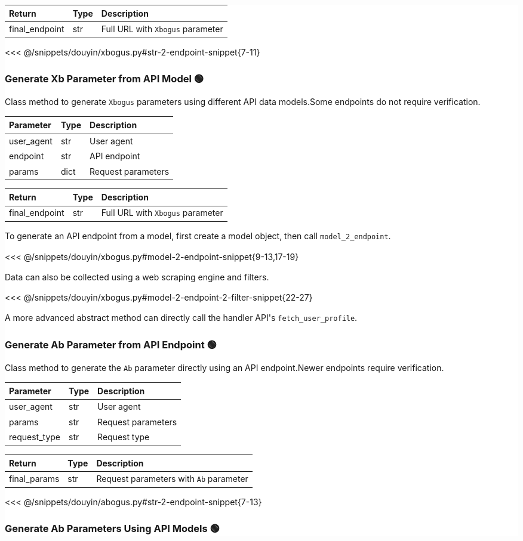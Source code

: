 | Return | Type | Description |
| :--- | :--- | :--- |
| final_endpoint | str | Full URL with `Xbogus` parameter |

<<< @/snippets/douyin/xbogus.py#str-2-endpoint-snippet{7-11}

### Generate Xb Parameter from API Model 🟢

Class method to generate `Xbogus` parameters using different API data models.Some endpoints do not require verification.

| Parameter | Type | Description |
| :--- | :--- | :--- |
| user_agent | str | User agent |
| endpoint | str | API endpoint |
| params | dict | Request parameters |

| Return | Type | Description |
| :--- | :--- | :--- |
| final_endpoint | str | Full URL with `Xbogus` parameter |

To generate an API endpoint from a model, first create a model object, then call `model_2_endpoint`.

<<< @/snippets/douyin/xbogus.py#model-2-endpoint-snippet{9-13,17-19}

Data can also be collected using a web scraping engine and filters.

<<< @/snippets/douyin/xbogus.py#model-2-endpoint-2-filter-snippet{22-27}

A more advanced abstract method can directly call the handler API's `fetch_user_profile`.

### Generate Ab Parameter from API Endpoint 🟢

Class method to generate the `Ab` parameter directly using an API endpoint.Newer endpoints require verification.

| Parameter | Type | Description |
| :--- | :--- | :--- |
| user_agent | str | User agent |
| params | str | Request parameters |
| request_type | str | Request type |

| Return | Type | Description |
| :--- | :--- | :--- |
| final_params | str | Request parameters with `Ab` parameter |

<<< @/snippets/douyin/abogus.py#str-2-endpoint-snippet{7-13}

### Generate Ab Parameters Using API Models 🟢

